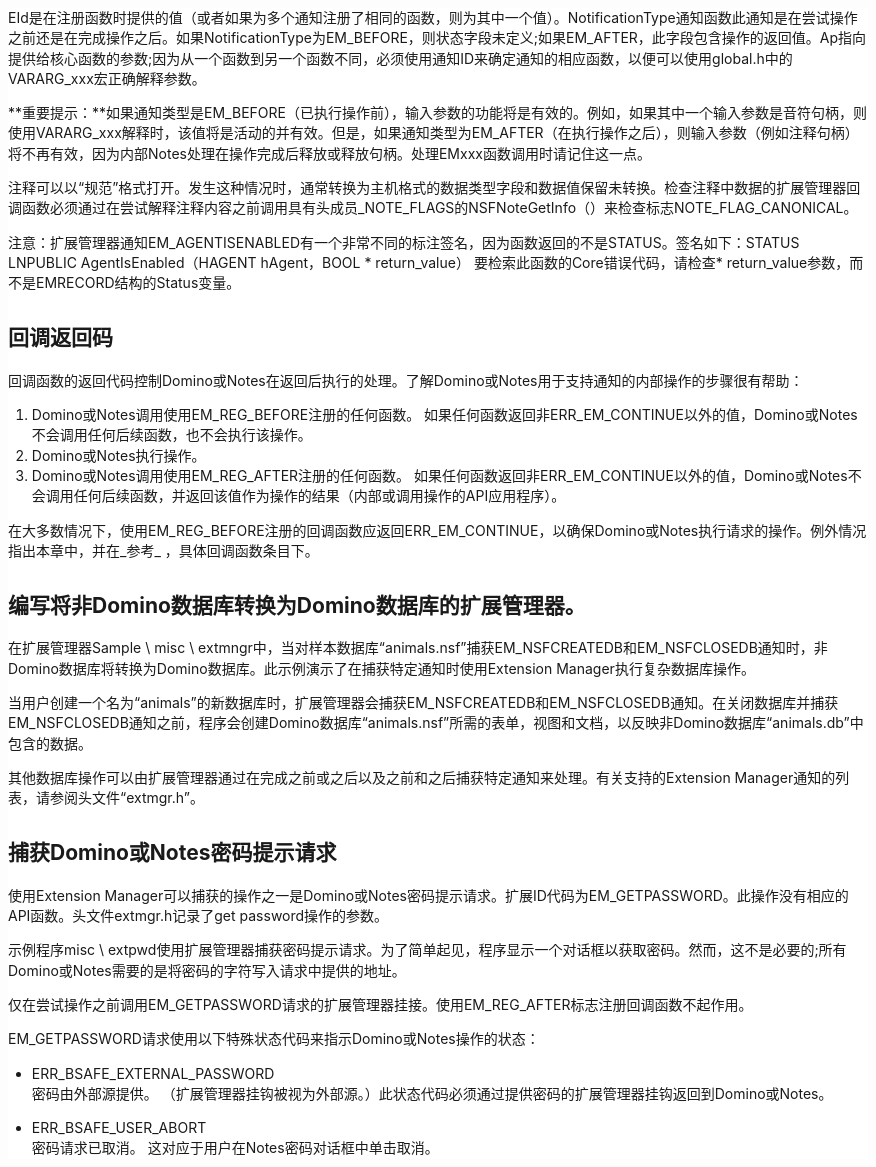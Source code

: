   
EId是在注册函数时提供的值（或者如果为多个通知注册了相同的函数，则为其中一个值）。NotificationType通知函数此通知是在尝试操作之前还是在完成操作之后。如果NotificationType为EM\_BEFORE，则状态字段未定义;如果EM\_AFTER，此字段包含操作的返回值。Ap指向提供给核心函数的参数;因为从一个函数到另一个函数不同，必须使用通知ID来确定通知的相应函数，以便可以使用global.h中的VARARG\_xxx宏正确解释参数。 
  
**重要提示：**如果通知类型是EM\_BEFORE（已执行操作前），输入参数的功能将是有效的。例如，如果其中一个输入参数是音符句柄，则使用VARARG\_xxx解释时，该值将是活动的并有效。但是，如果通知类型为EM\_AFTER（在执行操作之后），则输入参数（例如注释句柄）将不再有效，因为内部Notes处理在操作完成后释放或释放句柄。处理EMxxx函数调用时请记住这一点。 
  
注释可以以“规范”格式打开。发生这种情况时，通常转换为主机格式的数据类型字段和数据值保留未转换。检查注释中数据的扩展管理器回调函数必须通过在尝试解释注释内容之前调用具有头成员\_NOTE\_FLAGS的NSFNoteGetInfo（）来检查标志NOTE\_FLAG\_CANONICAL。 
  
注意：扩展管理器通知EM\_AGENTISENABLED有一个非常不同的标注签名，因为函数返回的不是STATUS。签名如下：STATUS LNPUBLIC AgentIsEnabled（HAGENT hAgent，BOOL \* return\_value） 
要检索此函数的Core错误代码，请检查\* return\_value参数，而不是EMRECORD结构的Status变量。 
  
## 回调返回码 
  
回调函数的返回代码控制Domino或Notes在返回后执行的处理。了解Domino或Notes用于支持通知的内部操作的步骤很有帮助：

1.  Domino或Notes调用使用EM\_REG\_BEFORE注册的任何函数。 如果任何函数返回非ERR\_EM\_CONTINUE以外的值，Domino或Notes不会调用任何后续函数，也不会执行该操作。
2.  Domino或Notes执行操作。
3.  Domino或Notes调用使用EM\_REG\_AFTER注册的任何函数。 如果任何函数返回非ERR\_EM\_CONTINUE以外的值，Domino或Notes不会调用任何后续函数，并返回该值作为操作的结果（内部或调用操作的API应用程序）。

  
在大多数情况下，使用EM\_REG\_BEFORE注册的回调函数应返回ERR\_EM\_CONTINUE，以确保Domino或Notes执行请求的操作。例外情况指出本章中，并在_参考_ ，具体回调函数条目下。 
  
## 编写将非Domino数据库转换为Domino数据库的扩展管理器。 
  
在扩展管理器Sample \\ misc \\ extmngr中，当对样本数据库“animals.nsf”捕获EM\_NSFCREATEDB和EM\_NSFCLOSEDB通知时，非Domino数据库将转换为Domino数据库。此示例演示了在捕获特定通知时使用Extension Manager执行复杂数据库操作。 
  
当用户创建一个名为“animals”的新数据库时，扩展管理器会捕获EM\_NSFCREATEDB和EM\_NSFCLOSEDB通知。在关闭数据库并捕获EM\_NSFCLOSEDB通知之前，程序会创建Domino数据库“animals.nsf”所需的表单，视图和文档，以反映非Domino数据库“animals.db”中包含的数据。 
  
其他数据库操作可以由扩展管理器通过在完成之前或之后以及之前和之后捕获特定通知来处理。有关支持的Extension Manager通知的列表，请参阅头文件“extmgr.h”。 
  
## 捕获Domino或Notes密码提示请求 
  
使用Extension Manager可以捕获的操作之一是Domino或Notes密码提示请求。扩展ID代码为EM\_GETPASSWORD。此操作没有相应的API函数。头文件extmgr.h记录了get password操作的参数。 
  
示例程序misc \\ extpwd使用扩展管理器捕获密码提示请求。为了简单起见，程序显示一个对话框以获取密码。然而，这不是必要的;所有Domino或Notes需要的是将密码的字符写入请求中提供的地址。 
  
仅在尝试操作之前调用EM\_GETPASSWORD请求的扩展管理器挂接。使用EM\_REG\_AFTER标志注册回调函数不起作用。 
  
EM\_GETPASSWORD请求使用以下特殊状态代码来指示Domino或Notes操作的状态： 

-   ERR\_BSAFE\_EXTERNAL\_PASSWORD   
        密码由外部源提供。 （扩展管理器挂钩被视为外部源。）此状态代码必须通过提供密码的扩展管理器挂钩返回到Domino或Notes。

-   ERR\_BSAFE\_USER\_ABORT   
    密码请求已取消。 这对应于用户在Notes密码对话框中单击取消。
